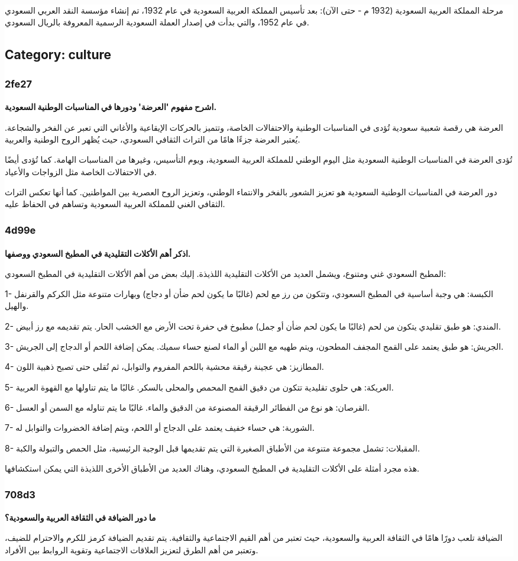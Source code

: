 مرحلة المملكة العربية السعودية (1932 م - حتى الآن): بعد تأسيس المملكة العربية السعودية في عام 1932، تم إنشاء مؤسسة النقد العربي السعودي في عام 1952، والتي بدأت في إصدار العملة السعودية الرسمية المعروفة بالريال السعودي.


## Category: culture
### 2fe27
**اشرح مفهوم 'العرضة' ودورها في المناسبات الوطنية السعودية.**

العرضة هي رقصة شعبية سعودية تُؤدى في المناسبات الوطنية والاحتفالات الخاصة، وتتميز بالحركات الإيقاعية والأغاني التي تعبر عن الفخر والشجاعة. يُعتبر العرضة جزءًا هامًا من التراث الثقافي السعودي، حيث يُظهر الروح الوطنية والعربية.

تُؤدى العرضة في المناسبات الوطنية السعودية مثل اليوم الوطني للمملكة العربية السعودية، ويوم التأسيس، وغيرها من المناسبات الهامة. كما تُؤدى أيضًا في الاحتفالات الخاصة مثل الزواجات والأعياد.

دور العرضة في المناسبات الوطنية السعودية هو تعزيز الشعور بالفخر والانتماء الوطني، وتعزيز الروح العصرية بين المواطنين. كما أنها تعكس التراث الثقافي الغني للمملكة العربية السعودية وتساهم في الحفاظ عليه.


### 4d99e
**اذكر أهم الأكلات التقليدية في المطبخ السعودي ووصفها.**

المطبخ السعودي غني ومتنوع، ويشمل العديد من الأكلات التقليدية اللذيذة. إليك بعض من أهم الأكلات التقليدية في المطبخ السعودي:

1- الكبسة: هي وجبة أساسية في المطبخ السعودي، وتتكون من رز مع لحم (غالبًا ما يكون لحم ضأن أو دجاج) وبهارات متنوعة مثل الكركم والقرنفل والهيل.

2- المندي: هو طبق تقليدي يتكون من لحم (غالبًا ما يكون لحم ضأن أو جمل) مطبوخ في حفرة تحت الأرض مع الخشب الحار. يتم تقديمه مع رز أبيض.

3- الجريش: هو طبق يعتمد على القمح المجفف المطحون، ويتم طهيه مع اللبن أو الماء لصنع حساء سميك. يمكن إضافة اللحم أو الدجاج إلى الجريش.

4- المطازيز: هي عجينة رقيقة محشية باللحم المفروم والتوابل، ثم تُقلى حتى تصبح ذهبية اللون.

5- العريكة: هي حلوى تقليدية تتكون من دقيق القمح المحمص والمحلى بالسكر. غالبًا ما يتم تناولها مع القهوة العربية.

6- القرصان: هو نوع من الفطائر الرقيقة المصنوعة من الدقيق والماء. غالبًا ما يتم تناوله مع السمن أو العسل.

7- الشوربة: هي حساء خفيف يعتمد على الدجاج أو اللحم، ويتم إضافة الخضروات والتوابل له.

8- المقبلات: تشمل مجموعة متنوعة من الأطباق الصغيرة التي يتم تقديمها قبل الوجبة الرئيسية، مثل الحمص والتبولة والكبة.

هذه مجرد أمثلة على الأكلات التقليدية في المطبخ السعودي، وهناك العديد من الأطباق الأخرى اللذيذة التي يمكن استكشافها.


### 708d3
**ما دور الضيافة في الثقافة العربية والسعودية؟**

الضيافة تلعب دورًا هامًا في الثقافة العربية والسعودية، حيث تعتبر من أهم القيم الاجتماعية والثقافية. يتم تقديم الضيافة كرمز للكرم والاحترام للضيف، وتعتبر من أهم الطرق لتعزيز العلاقات الاجتماعية وتقوية الروابط بين الأفراد.
